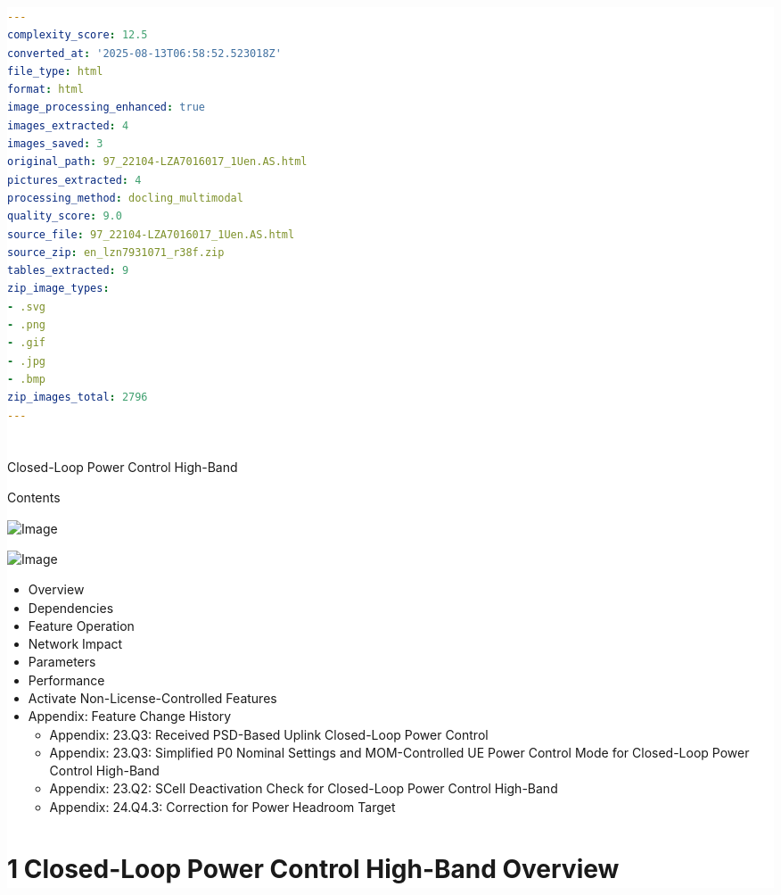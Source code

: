 ```yaml
---
complexity_score: 12.5
converted_at: '2025-08-13T06:58:52.523018Z'
file_type: html
format: html
image_processing_enhanced: true
images_extracted: 4
images_saved: 3
original_path: 97_22104-LZA7016017_1Uen.AS.html
pictures_extracted: 4
processing_method: docling_multimodal
quality_score: 9.0
source_file: 97_22104-LZA7016017_1Uen.AS.html
source_zip: en_lzn7931071_r38f.zip
tables_extracted: 9
zip_image_types:
- .svg
- .png
- .gif
- .jpg
- .bmp
zip_images_total: 2796
---
```


# 

Closed-Loop Power Control High-Band

Contents

![Image](../images/97_22104-LZA7016017_1Uen.AS/additional_3_CP.png)

![Image](../images/97_22104-LZA7016017_1Uen.AS/additional_3_CP.png)

- Overview
- Dependencies
- Feature Operation
- Network Impact
- Parameters
- Performance
- Activate Non-License-Controlled Features
- Appendix: Feature Change History
    - Appendix: 23.Q3: Received PSD-Based Uplink Closed-Loop Power Control
    - Appendix: 23.Q3: Simplified P0 Nominal Settings and MOM-Controlled UE Power Control Mode for Closed-Loop Power Control High-Band
    - Appendix: 23.Q2: SCell Deactivation Check for Closed-Loop Power Control High-Band
    - Appendix: 24.Q4.3: Correction for Power Headroom Target

# 1 Closed-Loop Power Control High-Band Overview
